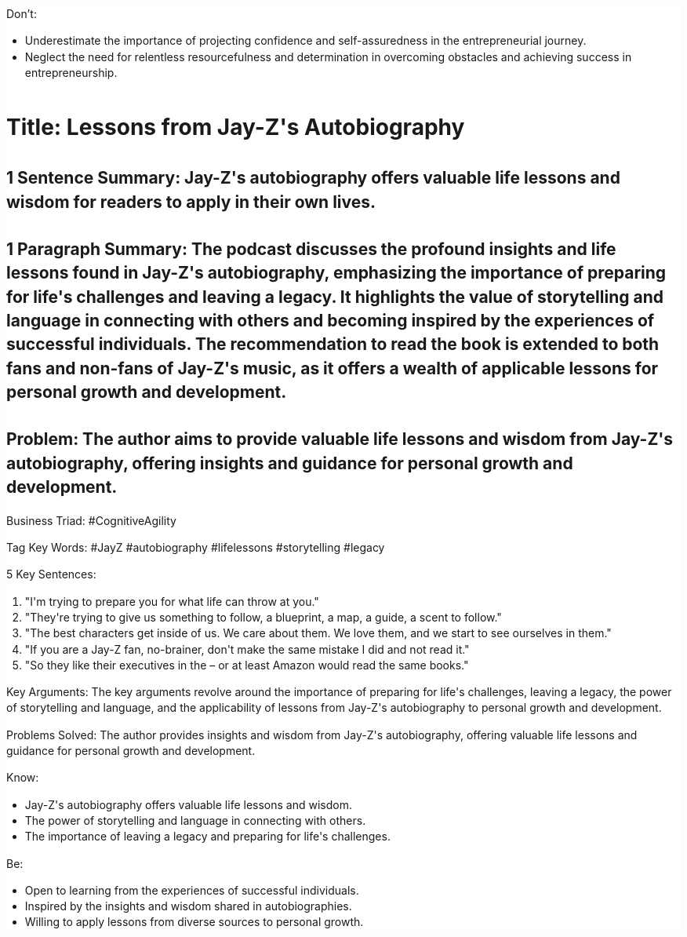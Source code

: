 Don’t:
- Underestimate the importance of projecting confidence and self-assuredness in the entrepreneurial journey.
- Neglect the need for relentless resourcefulness and determination in overcoming obstacles and achieving success in entrepreneurship.

# Title: Lessons from Jay-Z's Autobiography

## 1 Sentence Summary: Jay-Z's autobiography offers valuable life lessons and wisdom for readers to apply in their own lives.

## 1 Paragraph Summary: The podcast discusses the profound insights and life lessons found in Jay-Z's autobiography, emphasizing the importance of preparing for life's challenges and leaving a legacy. It highlights the value of storytelling and language in connecting with others and becoming inspired by the experiences of successful individuals. The recommendation to read the book is extended to both fans and non-fans of Jay-Z's music, as it offers a wealth of applicable lessons for personal growth and development.

## Problem: The author aims to provide valuable life lessons and wisdom from Jay-Z's autobiography, offering insights and guidance for personal growth and development.

Business Triad: #CognitiveAgility

Tag Key Words: #JayZ #autobiography #lifelessons #storytelling #legacy

5 Key Sentences:
1. "I'm trying to prepare you for what life can throw at you."
2. "They're trying to give us something to follow, a blueprint, a map, a guide, a scent to follow."
3. "The best characters get inside of us. We care about them. We love them, and we start to see ourselves in them."
4. "If you are a Jay-Z fan, no-brainer, don't make the same mistake I did and not read it."
5. "So they like their executives in the – or at least Amazon would read the same books."

Key Arguments: The key arguments revolve around the importance of preparing for life's challenges, leaving a legacy, the power of storytelling and language, and the applicability of lessons from Jay-Z's autobiography to personal growth and development.

Problems Solved: The author provides insights and wisdom from Jay-Z's autobiography, offering valuable life lessons and guidance for personal growth and development.

Know:
- Jay-Z's autobiography offers valuable life lessons and wisdom.
- The power of storytelling and language in connecting with others.
- The importance of leaving a legacy and preparing for life's challenges.

Be:
- Open to learning from the experiences of successful individuals.
- Inspired by the insights and wisdom shared in autobiographies.
- Willing to apply lessons from diverse sources to personal growth.
